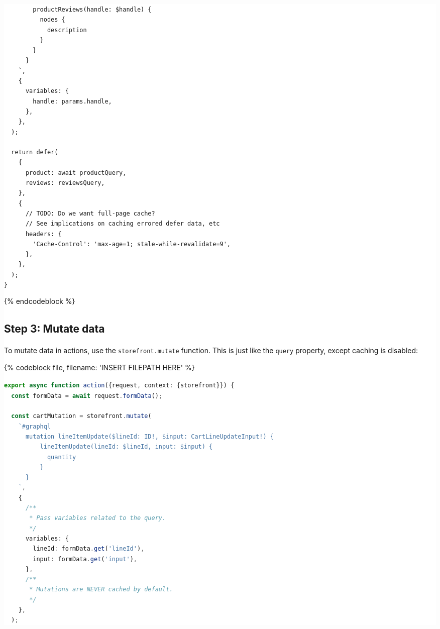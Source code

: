 ```tsx
        productReviews(handle: $handle) {
          nodes {
            description
          }
        }
      }
    `,
    {
      variables: {
        handle: params.handle,
      },
    },
  );

  return defer(
    {
      product: await productQuery,
      reviews: reviewsQuery,
    },
    {
      // TODO: Do we want full-page cache?
      // See implications on caching errored defer data, etc
      headers: {
        'Cache-Control': 'max-age=1; stale-while-revalidate=9',
      },
    },
  );
}
```

{% endcodeblock %}

## Step 3: Mutate data

To mutate data in actions, use the `storefront.mutate` function. This is just like the `query` property, except caching is disabled:

{% codeblock file, filename: 'INSERT FILEPATH HERE' %}

```ts
export async function action({request, context: {storefront}}) {
  const formData = await request.formData();

  const cartMutation = storefront.mutate(
    `#graphql
      mutation lineItemUpdate($lineId: ID!, $input: CartLineUpdateInput!) {
          lineItemUpdate(lineId: $lineId, input: $input) {
            quantity
          }
      }
    `,
    {
      /**
       * Pass variables related to the query.
       */
      variables: {
        lineId: formData.get('lineId'),
        input: formData.get('input'),
      },
      /**
       * Mutations are NEVER cached by default.
       */
    },
  );
```